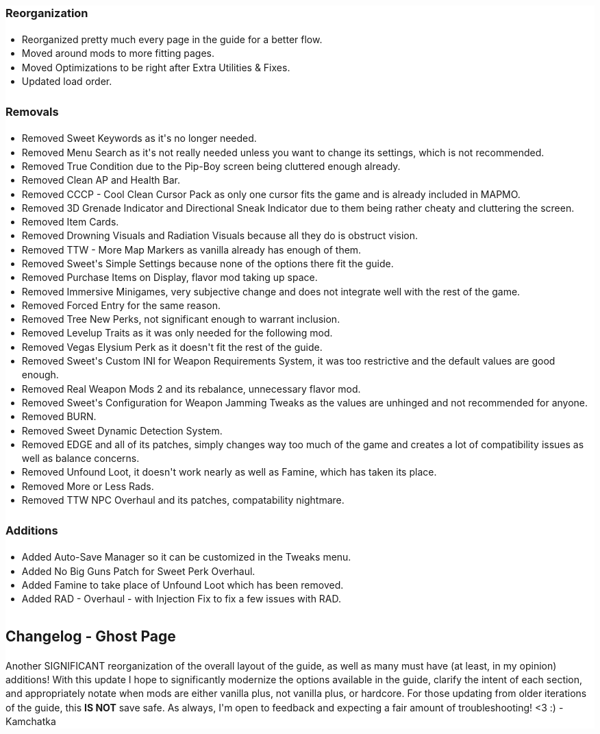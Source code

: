 ### Reorganization
- Reorganized pretty much every page in the guide for a better flow.
- Moved around mods to more fitting pages.
- Moved Optimizations to be right after Extra Utilities & Fixes.
- Updated load order.

### Removals

- Removed Sweet Keywords as it's no longer needed.
- Removed Menu Search as it's not really needed unless you want to change its settings, which is not recommended.
- Removed True Condition due to the Pip-Boy screen being cluttered enough already.
- Removed Clean AP and Health Bar.
- Removed CCCP - Cool Clean Cursor Pack as only one cursor fits the game and is already included in MAPMO.
- Removed 3D Grenade Indicator and Directional Sneak Indicator due to them being rather cheaty and cluttering the screen.
- Removed Item Cards.
- Removed Drowning Visuals and Radiation Visuals because all they do is obstruct vision.
- Removed TTW - More Map Markers as vanilla already has enough of them.
- Removed Sweet's Simple Settings because none of the options there fit the guide.
- Removed Purchase Items on Display, flavor mod taking up space.
- Removed Immersive Minigames, very subjective change and does not integrate well with the rest of the game.
- Removed Forced Entry for the same reason.
- Removed Tree New Perks, not significant enough to warrant inclusion.
- Removed Levelup Traits as it was only needed for the following mod.
- Removed Vegas Elysium Perk as it doesn't fit the rest of the guide.
- Removed Sweet's Custom INI for Weapon Requirements System, it was too restrictive and the default values are good enough.
- Removed Real Weapon Mods 2 and its rebalance, unnecessary flavor mod.
- Removed Sweet's Configuration for Weapon Jamming Tweaks as the values are unhinged and not recommended for anyone.
- Removed BURN.
- Removed Sweet Dynamic Detection System.
- Removed EDGE and all of its patches, simply changes way too much of the game and creates a lot of compatibility issues as well as balance concerns.
- Removed Unfound Loot, it doesn't work nearly as well as Famine, which has taken its place.
- Removed More or Less Rads.
- Removed TTW NPC Overhaul and its patches, compatability nightmare.

### Additions
- Added Auto-Save Manager so it can be customized in the Tweaks menu.
- Added No Big Guns Patch for Sweet Perk Overhaul.
- Added Famine to take place of Unfound Loot which has been removed.
- Added RAD - Overhaul - with Injection Fix to fix a few issues with RAD.

## Changelog - Ghost Page

Another SIGNIFICANT reorganization of the overall layout of the guide, as well as many must have (at least, in my opinion) additions! With this update I hope to significantly modernize the options available in the guide, clarify the intent of each section, and appropriately notate when mods are either vanilla plus, not vanilla plus, or hardcore. For those updating from older iterations of the guide, this **IS NOT** save safe. As always, I'm open to feedback and expecting a fair amount of troubleshooting! <3 :) - Kamchatka
